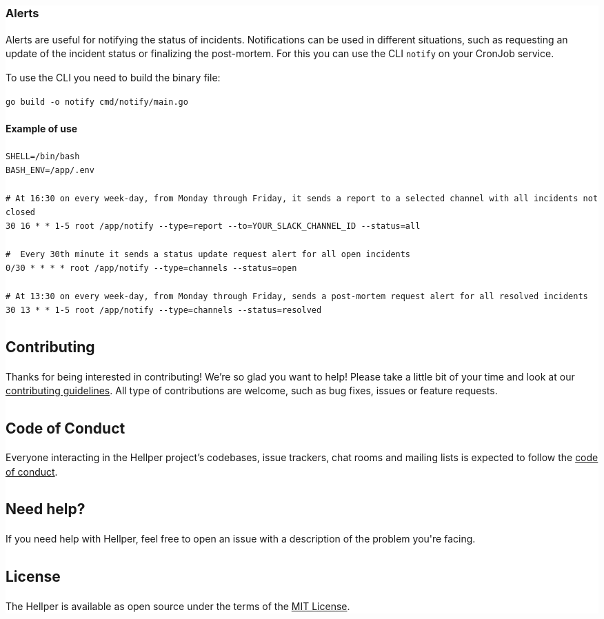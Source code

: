### Alerts

Alerts are useful for notifying the status of incidents. Notifications can be used in different situations, such as requesting an update of the incident status or finalizing the post-mortem. For this you can use the CLI `notify` on your CronJob service.

To use the CLI you need to build the binary file:

```shell
go build -o notify cmd/notify/main.go
```

#### Example of use

```shell
SHELL=/bin/bash
BASH_ENV=/app/.env

# At 16:30 on every week-day, from Monday through Friday, it sends a report to a selected channel with all incidents not closed
30 16 * * 1-5 root /app/notify --type=report --to=YOUR_SLACK_CHANNEL_ID --status=all

#  Every 30th minute it sends a status update request alert for all open incidents
0/30 * * * * root /app/notify --type=channels --status=open

# At 13:30 on every week-day, from Monday through Friday, sends a post-mortem request alert for all resolved incidents
30 13 * * 1-5 root /app/notify --type=channels --status=resolved
```

## Contributing

Thanks for being interested in contributing! We’re so glad you want to help! Please take a little bit of your time and look at our [contributing guidelines](/docs/CONTRIBUTING.md). All type of contributions are welcome, such as bug fixes, issues or feature requests.

## Code of Conduct

Everyone interacting in the Hellper project’s codebases, issue trackers, chat rooms and mailing lists is expected to follow the [code of conduct](/docs/CODE_OF_CONDUCT.md).

## Need help?

If you need help with Hellper, feel free to open an issue with a description of the problem you're facing.

## License

The Hellper is available as open source under the terms of the [MIT License](LICENSE).
